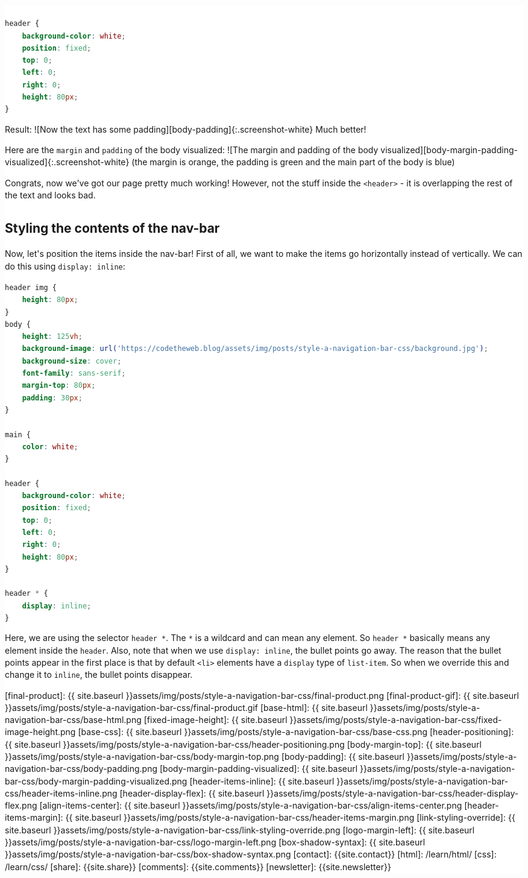 ```CSS

header {
    background-color: white;
    position: fixed;
    top: 0;
    left: 0;
    right: 0;
    height: 80px;
}
```
Result:
![Now the text has some padding][body-padding]{:.screenshot-white}
Much better!

Here are the `margin` and `padding` of the body visualized:
![The margin and padding of the body visualized][body-margin-padding-visualized]{:.screenshot-white}
(the margin is orange, the padding is green and the main part of the body is blue)

Congrats, now we've got our page pretty much working! However, not the stuff inside the `<header>` - it is overlapping the rest of the text and looks bad.

## Styling the contents of the nav-bar
Now, let's position the items inside the nav-bar! First of all, we want to make the items go horizontally instead of vertically. We can do this using `display: inline`:

```CSS
header img {
    height: 80px;
}
body {
    height: 125vh;
    background-image: url('https://codetheweb.blog/assets/img/posts/style-a-navigation-bar-css/background.jpg');
    background-size: cover;
    font-family: sans-serif;
    margin-top: 80px;
    padding: 30px;
}

main {
    color: white;
}

header {
    background-color: white;
    position: fixed;
    top: 0;
    left: 0;
    right: 0;
    height: 80px;
}

header * {
    display: inline;
}
```
Here, we are using the selector `header *`. The `*` is a wildcard and can mean any element. So `header *` basically means any element inside the `header`. Also, note that when we use `display: inline`, the bullet points go away. The reason that the bullet points appear in the first place is that by default `<li>` elements have a `display` type of `list-item`. So when we override this and change it to `inline`, the bullet points disappear.


[navigation-html]: /lists-and-navigation/#navigation
[demo]: /demo/style-a-navigation-bar-css/
[vh]: /css-units/#vw--vh
[seo]: {{site.newsletter}}
[position-fixed]: /css-position-property/#position-fixed
[flex]: /css-flexboxes/
[shadows]: {{site.newsletter}}
[responsive-nav]: {{site.newsletter}}
[html-icons]: /html-icons/
[final-product]: {{ site.baseurl }}assets/img/posts/style-a-navigation-bar-css/final-product.png
[final-product-gif]: {{ site.baseurl }}assets/img/posts/style-a-navigation-bar-css/final-product.gif
[base-html]: {{ site.baseurl }}assets/img/posts/style-a-navigation-bar-css/base-html.png
[fixed-image-height]: {{ site.baseurl }}assets/img/posts/style-a-navigation-bar-css/fixed-image-height.png
[base-css]: {{ site.baseurl }}assets/img/posts/style-a-navigation-bar-css/base-css.png
[header-positioning]: {{ site.baseurl }}assets/img/posts/style-a-navigation-bar-css/header-positioning.png
[body-margin-top]: {{ site.baseurl }}assets/img/posts/style-a-navigation-bar-css/body-margin-top.png
[body-padding]: {{ site.baseurl }}assets/img/posts/style-a-navigation-bar-css/body-padding.png
[body-margin-padding-visualized]: {{ site.baseurl }}assets/img/posts/style-a-navigation-bar-css/body-margin-padding-visualized.png
[header-items-inline]: {{ site.baseurl }}assets/img/posts/style-a-navigation-bar-css/header-items-inline.png
[header-display-flex]: {{ site.baseurl }}assets/img/posts/style-a-navigation-bar-css/header-display-flex.png
[align-items-center]: {{ site.baseurl }}assets/img/posts/style-a-navigation-bar-css/align-items-center.png
[header-items-margin]: {{ site.baseurl }}assets/img/posts/style-a-navigation-bar-css/header-items-margin.png
[link-styling-override]: {{ site.baseurl }}assets/img/posts/style-a-navigation-bar-css/link-styling-override.png
[logo-margin-left]: {{ site.baseurl }}assets/img/posts/style-a-navigation-bar-css/logo-margin-left.png
[box-shadow-syntax]: {{ site.baseurl }}assets/img/posts/style-a-navigation-bar-css/box-shadow-syntax.png
[contact]: {{site.contact}}
[html]: /learn/html/
[css]: /learn/css/
[share]: {{site.share}}
[comments]: {{site.comments}}
[newsletter]: {{site.newsletter}}